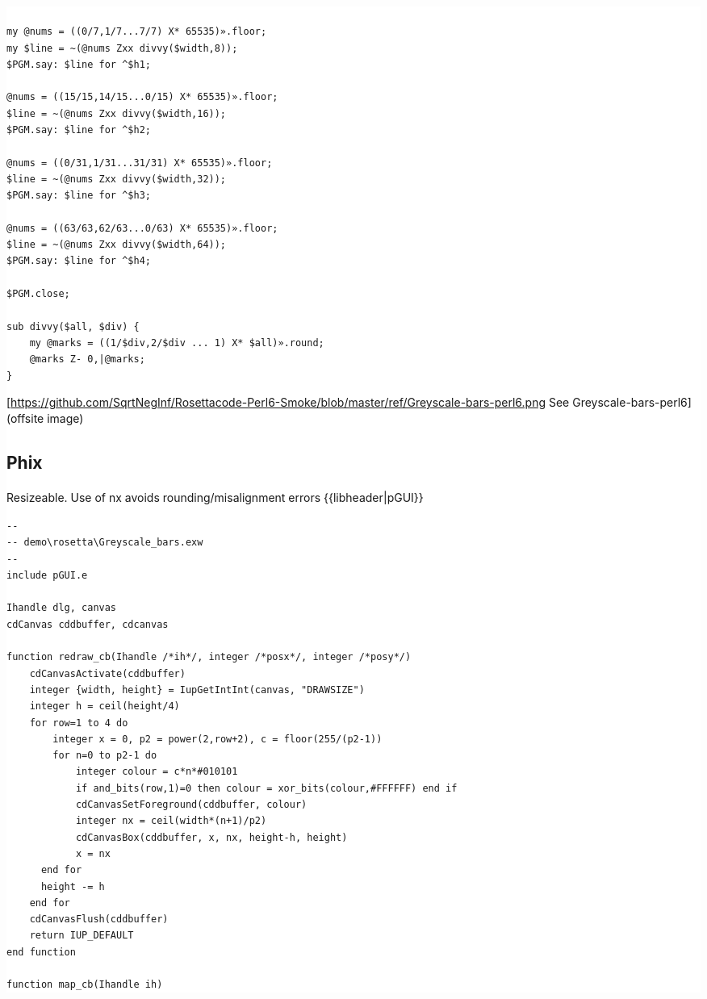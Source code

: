 ```perl6

my @nums = ((0/7,1/7...7/7) X* 65535)».floor;
my $line = ~(@nums Zxx divvy($width,8));
$PGM.say: $line for ^$h1;

@nums = ((15/15,14/15...0/15) X* 65535)».floor;
$line = ~(@nums Zxx divvy($width,16));
$PGM.say: $line for ^$h2;

@nums = ((0/31,1/31...31/31) X* 65535)».floor;
$line = ~(@nums Zxx divvy($width,32));
$PGM.say: $line for ^$h3;

@nums = ((63/63,62/63...0/63) X* 65535)».floor;
$line = ~(@nums Zxx divvy($width,64));
$PGM.say: $line for ^$h4;

$PGM.close;

sub divvy($all, $div) {
    my @marks = ((1/$div,2/$div ... 1) X* $all)».round;
    @marks Z- 0,|@marks;
}
```

[https://github.com/SqrtNegInf/Rosettacode-Perl6-Smoke/blob/master/ref/Greyscale-bars-perl6.png See Greyscale-bars-perl6] (offsite image)


## Phix

Resizeable. Use of nx avoids rounding/misalignment errors
{{libheader|pGUI}}

```Phix
--
-- demo\rosetta\Greyscale_bars.exw
--
include pGUI.e

Ihandle dlg, canvas
cdCanvas cddbuffer, cdcanvas

function redraw_cb(Ihandle /*ih*/, integer /*posx*/, integer /*posy*/)
    cdCanvasActivate(cddbuffer)
    integer {width, height} = IupGetIntInt(canvas, "DRAWSIZE")
    integer h = ceil(height/4)
    for row=1 to 4 do
        integer x = 0, p2 = power(2,row+2), c = floor(255/(p2-1))
        for n=0 to p2-1 do
            integer colour = c*n*#010101
            if and_bits(row,1)=0 then colour = xor_bits(colour,#FFFFFF) end if
            cdCanvasSetForeground(cddbuffer, colour)
            integer nx = ceil(width*(n+1)/p2)
            cdCanvasBox(cddbuffer, x, nx, height-h, height)
            x = nx
      end for
      height -= h
    end for
    cdCanvasFlush(cddbuffer)
    return IUP_DEFAULT
end function

function map_cb(Ihandle ih)
```